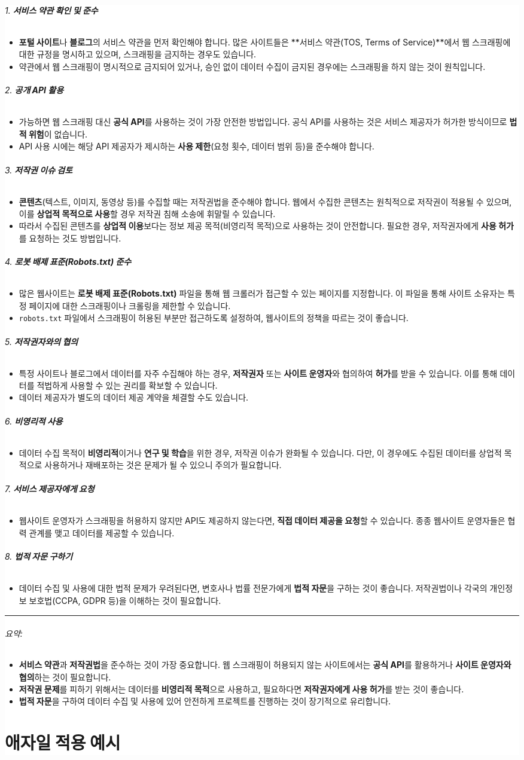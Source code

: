 ###### 1. **서비스 약관 확인 및 준수**

- **포털 사이트**나 **블로그**의 서비스 약관을 먼저 확인해야 합니다. 많은 사이트들은 **서비스 약관(TOS, Terms of Service)**에서 웹 스크래핑에 대한 규정을 명시하고 있으며, 스크래핑을 금지하는 경우도 있습니다.
- 약관에서 웹 스크래핑이 명시적으로 금지되어 있거나, 승인 없이 데이터 수집이 금지된 경우에는 스크래핑을 하지 않는 것이 원칙입니다.

###### 2. **공개 API 활용**

- 가능하면 웹 스크래핑 대신 **공식 API**를 사용하는 것이 가장 안전한 방법입니다. 공식 API를 사용하는 것은 서비스 제공자가 허가한 방식이므로 **법적 위험**이 없습니다.
- API 사용 시에는 해당 API 제공자가 제시하는 **사용 제한**(요청 횟수, 데이터 범위 등)을 준수해야 합니다.

###### 3. **저작권 이슈 검토**

- **콘텐츠**(텍스트, 이미지, 동영상 등)를 수집할 때는 저작권법을 준수해야 합니다. 웹에서 수집한 콘텐츠는 원칙적으로 저작권이 적용될 수 있으며, 이를 **상업적 목적으로 사용**할 경우 저작권 침해 소송에 휘말릴 수 있습니다.
- 따라서 수집된 콘텐츠를 **상업적 이용**보다는 정보 제공 목적(비영리적 목적)으로 사용하는 것이 안전합니다. 필요한 경우, 저작권자에게 **사용 허가**를 요청하는 것도 방법입니다.

###### 4. **로봇 배제 표준(Robots.txt) 준수**

- 많은 웹사이트는 **로봇 배제 표준(Robots.txt)** 파일을 통해 웹 크롤러가 접근할 수 있는 페이지를 지정합니다. 이 파일을 통해 사이트 소유자는 특정 페이지에 대한 스크래핑이나 크롤링을 제한할 수 있습니다.
- `robots.txt` 파일에서 스크래핑이 허용된 부분만 접근하도록 설정하여, 웹사이트의 정책을 따르는 것이 좋습니다.

###### 5. **저작권자와의 협의**

- 특정 사이트나 블로그에서 데이터를 자주 수집해야 하는 경우, **저작권자** 또는 **사이트 운영자**와 협의하여 **허가**를 받을 수 있습니다. 이를 통해 데이터를 적법하게 사용할 수 있는 권리를 확보할 수 있습니다.
- 데이터 제공자가 별도의 데이터 제공 계약을 체결할 수도 있습니다.

###### 6. **비영리적 사용**

- 데이터 수집 목적이 **비영리적**이거나 **연구 및 학습**을 위한 경우, 저작권 이슈가 완화될 수 있습니다. 다만, 이 경우에도 수집된 데이터를 상업적 목적으로 사용하거나 재배포하는 것은 문제가 될 수 있으니 주의가 필요합니다.

###### 7. **서비스 제공자에게 요청**

- 웹사이트 운영자가 스크래핑을 허용하지 않지만 API도 제공하지 않는다면, **직접 데이터 제공을 요청**할 수 있습니다. 종종 웹사이트 운영자들은 협력 관계를 맺고 데이터를 제공할 수 있습니다.

###### 8. **법적 자문 구하기**

- 데이터 수집 및 사용에 대한 법적 문제가 우려된다면, 변호사나 법률 전문가에게 **법적 자문**을 구하는 것이 좋습니다. 저작권법이나 각국의 개인정보 보호법(CCPA, GDPR 등)을 이해하는 것이 필요합니다.

---

###### 요약:

- **서비스 약관**과 **저작권법**을 준수하는 것이 가장 중요합니다. 웹 스크래핑이 허용되지 않는 사이트에서는 **공식 API**를 활용하거나 **사이트 운영자와 협의**하는 것이 필요합니다.
- **저작권 문제**를 피하기 위해서는 데이터를 **비영리적 목적**으로 사용하고, 필요하다면 **저작권자에게 사용 허가**를 받는 것이 좋습니다.
- **법적 자문**을 구하여 데이터 수집 및 사용에 있어 안전하게 프로젝트를 진행하는 것이 장기적으로 유리합니다.



# 애자일 적용 예시
